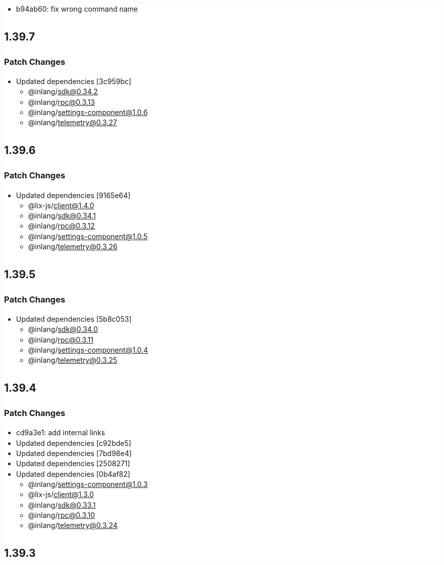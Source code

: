 - b94ab60: fix wrong command name

## 1.39.7

### Patch Changes

- Updated dependencies [3c959bc]
  - @inlang/sdk@0.34.2
  - @inlang/rpc@0.3.13
  - @inlang/settings-component@1.0.6
  - @inlang/telemetry@0.3.27

## 1.39.6

### Patch Changes

- Updated dependencies [9165e64]
  - @lix-js/client@1.4.0
  - @inlang/sdk@0.34.1
  - @inlang/rpc@0.3.12
  - @inlang/settings-component@1.0.5
  - @inlang/telemetry@0.3.26

## 1.39.5

### Patch Changes

- Updated dependencies [5b8c053]
  - @inlang/sdk@0.34.0
  - @inlang/rpc@0.3.11
  - @inlang/settings-component@1.0.4
  - @inlang/telemetry@0.3.25

## 1.39.4

### Patch Changes

- cd9a3e1: add internal links
- Updated dependencies [c92bde5]
- Updated dependencies [7bd98e4]
- Updated dependencies [2508271]
- Updated dependencies [0b4af82]
  - @inlang/settings-component@1.0.3
  - @lix-js/client@1.3.0
  - @inlang/sdk@0.33.1
  - @inlang/rpc@0.3.10
  - @inlang/telemetry@0.3.24

## 1.39.3
